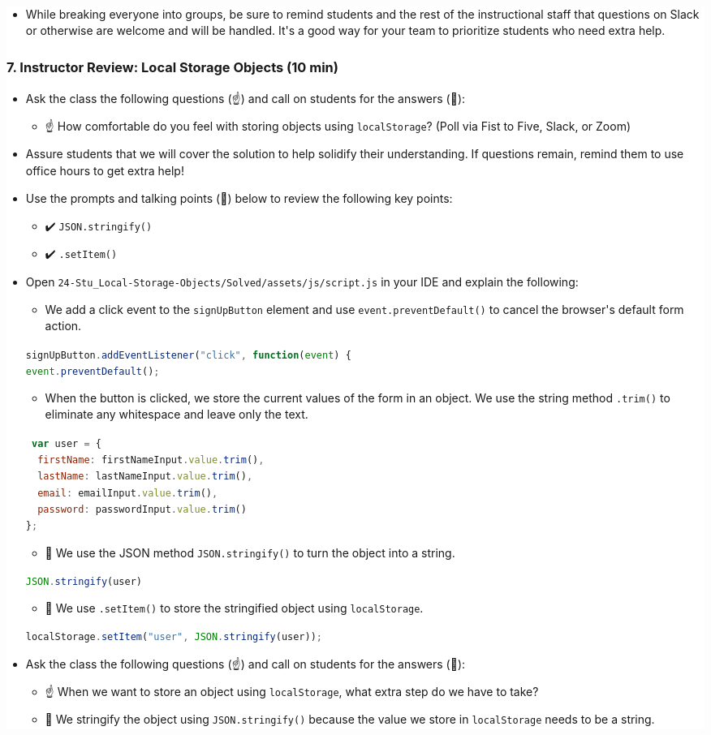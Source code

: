 
* While breaking everyone into groups, be sure to remind students and the rest of the instructional staff that questions on Slack or otherwise are welcome and will be handled. It's a good way for your team to prioritize students who need extra help.

### 7. Instructor Review: Local Storage Objects (10 min)  

* Ask the class the following questions (☝️) and call on students for the answers (🙋):

  * ☝️ How comfortable do you feel with storing objects using `localStorage`? (Poll via Fist to Five, Slack, or Zoom)

* Assure students that we will cover the solution to help solidify their understanding. If questions remain, remind them to use office hours to get extra help!

* Use the prompts and talking points (🔑) below to review the following key points:

  * ✔️ `JSON.stringify()`

  * ✔️ `.setItem()`

* Open `24-Stu_Local-Storage-Objects/Solved/assets/js/script.js` in your IDE and explain the following: 

  * We add a click event to the `signUpButton` element and use `event.preventDefault()` to cancel the browser's default form action. 

  ```js
  signUpButton.addEventListener("click", function(event) {
  event.preventDefault();
  ```

  * When the button is clicked, we store the current values of the form in an object. We use the string method `.trim()` to eliminate any whitespace and leave only the text. 

  ```js
   var user = {
    firstName: firstNameInput.value.trim(),
    lastName: lastNameInput.value.trim(),
    email: emailInput.value.trim(),
    password: passwordInput.value.trim()
  };
  ```

  * 🔑 We use the JSON method `JSON.stringify()` to turn the object into a string.

  ```js
  JSON.stringify(user)
  ```

  * 🔑 We use `.setItem()` to store the stringified object using `localStorage`.

  ```js
  localStorage.setItem("user", JSON.stringify(user));
  ```

* Ask the class the following questions (☝️) and call on students for the answers (🙋):

  * ☝️ When we want to store an object using `localStorage`, what extra step do we have to take? 

  * 🙋 We stringify the object using `JSON.stringify()` because the value we store in `localStorage` needs to be a string.
